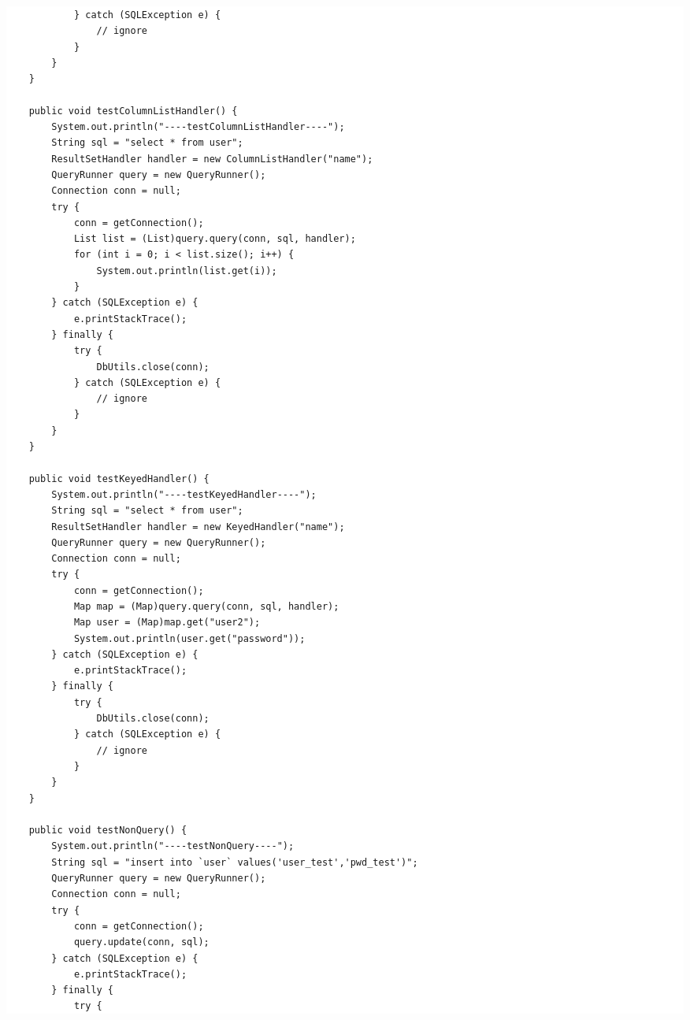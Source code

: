 ```
			} catch (SQLException e) {
				// ignore
			}
		}
	}
	
	public void testColumnListHandler() {
		System.out.println("----testColumnListHandler----");
		String sql = "select * from user";
		ResultSetHandler handler = new ColumnListHandler("name");
		QueryRunner query = new QueryRunner();
		Connection conn = null;
		try {
			conn = getConnection();
			List list = (List)query.query(conn, sql, handler);
			for (int i = 0; i < list.size(); i++) {
				System.out.println(list.get(i));
			}
		} catch (SQLException e) {
			e.printStackTrace();
		} finally {
			try {
				DbUtils.close(conn);
			} catch (SQLException e) {
				// ignore
			}
		}
	}
	
	public void testKeyedHandler() {
		System.out.println("----testKeyedHandler----");
		String sql = "select * from user";
		ResultSetHandler handler = new KeyedHandler("name");
		QueryRunner query = new QueryRunner();
		Connection conn = null;
		try {
			conn = getConnection();
			Map map = (Map)query.query(conn, sql, handler);
			Map user = (Map)map.get("user2");
			System.out.println(user.get("password"));
		} catch (SQLException e) {
			e.printStackTrace();
		} finally {
			try {
				DbUtils.close(conn);
			} catch (SQLException e) {
				// ignore
			}
		}
	}
	
	public void testNonQuery() {
		System.out.println("----testNonQuery----");
		String sql = "insert into `user` values('user_test','pwd_test')";
		QueryRunner query = new QueryRunner();
		Connection conn = null;
		try {
			conn = getConnection();
			query.update(conn, sql);
		} catch (SQLException e) {
			e.printStackTrace();
		} finally {
			try {
```